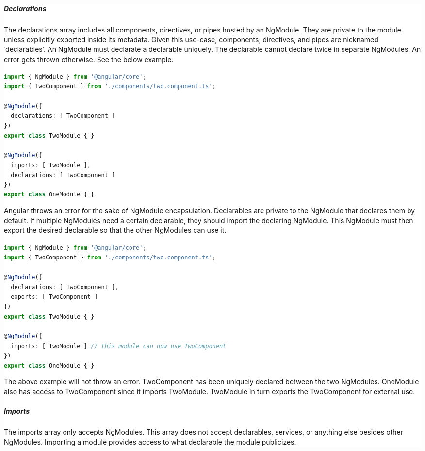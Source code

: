##### Declarations

The declarations array includes all components, directives, or pipes hosted by an NgModule. They are private to the module unless explicitly exported inside its metadata. Given this use-case, components, directives, and pipes are nicknamed ‘declarables’. An NgModule must declarate a declarable uniquely. The declarable cannot declare twice in separate NgModules. An error gets thrown otherwise. See the below example.

```typescript
import { NgModule } from '@angular/core';
import { TwoComponent } from './components/two.component.ts';

@NgModule({
  declarations: [ TwoComponent ]
})
export class TwoModule { }

@NgModule({
  imports: [ TwoModule ],
  declarations: [ TwoComponent ]
})
export class OneModule { }
```

Angular throws an error for the sake of NgModule encapsulation. Declarables are private to the NgModule that declares them by default. If multiple NgModules need a certain declarable, they should import the declaring NgModule. This NgModule must then export the desired declarable so that the other NgModules can use it.

```typescript
import { NgModule } from '@angular/core';
import { TwoComponent } from './components/two.component.ts';

@NgModule({
  declarations: [ TwoComponent ],
  exports: [ TwoComponent ]
})
export class TwoModule { }

@NgModule({
  imports: [ TwoModule ] // this module can now use TwoComponent
})
export class OneModule { }
```

The above example will not throw an error. TwoComponent has been uniquely declared between the two NgModules. OneModule also has access to TwoComponent since it imports TwoModule. TwoModule in turn exports the TwoComponent for external use.

##### Imports

The imports array only accepts NgModules. This array does not accept declarables, services, or anything else besides other NgModules. Importing a module provides access to what declarable the module publicizes.
